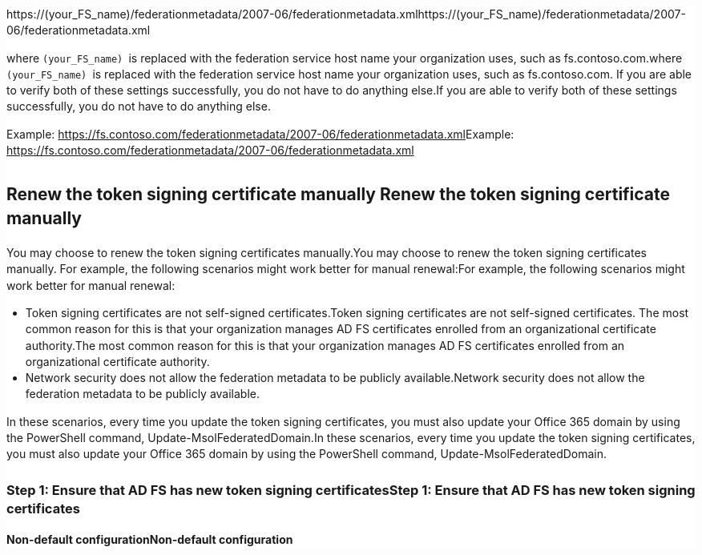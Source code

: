 <span data-ttu-id="ea599-172">https://(your_FS_name)/federationmetadata/2007-06/federationmetadata.xml</span><span class="sxs-lookup"><span data-stu-id="ea599-172">https://(your_FS_name)/federationmetadata/2007-06/federationmetadata.xml</span></span>

<span data-ttu-id="ea599-173">where `(your_FS_name) `is replaced with the federation service host name your organization uses, such as fs.contoso.com.</span><span class="sxs-lookup"><span data-stu-id="ea599-173">where `(your_FS_name) `is replaced with the federation service host name your organization uses, such as fs.contoso.com.</span></span>  <span data-ttu-id="ea599-174">If you are able to verify both of these settings successfully, you do not have to do anything else.</span><span class="sxs-lookup"><span data-stu-id="ea599-174">If you are able to verify both of these settings successfully, you do not have to do anything else.</span></span>  

<span data-ttu-id="ea599-175">Example: https://fs.contoso.com/federationmetadata/2007-06/federationmetadata.xml</span><span class="sxs-lookup"><span data-stu-id="ea599-175">Example: https://fs.contoso.com/federationmetadata/2007-06/federationmetadata.xml</span></span>

## <span data-ttu-id="ea599-176">Renew the token signing certificate manually <a name="manualrenew"></a></span><span class="sxs-lookup"><span data-stu-id="ea599-176">Renew the token signing certificate manually <a name="manualrenew"></a></span></span>
<span data-ttu-id="ea599-177">You may choose to renew the token signing certificates manually.</span><span class="sxs-lookup"><span data-stu-id="ea599-177">You may choose to renew the token signing certificates manually.</span></span> <span data-ttu-id="ea599-178">For example, the following scenarios might work better for manual renewal:</span><span class="sxs-lookup"><span data-stu-id="ea599-178">For example, the following scenarios might work better for manual renewal:</span></span>

* <span data-ttu-id="ea599-179">Token signing certificates are not self-signed certificates.</span><span class="sxs-lookup"><span data-stu-id="ea599-179">Token signing certificates are not self-signed certificates.</span></span> <span data-ttu-id="ea599-180">The most common reason for this is that your organization manages AD FS certificates enrolled from an organizational certificate authority.</span><span class="sxs-lookup"><span data-stu-id="ea599-180">The most common reason for this is that your organization manages AD FS certificates enrolled from an organizational certificate authority.</span></span>
* <span data-ttu-id="ea599-181">Network security does not allow the federation metadata to be publicly available.</span><span class="sxs-lookup"><span data-stu-id="ea599-181">Network security does not allow the federation metadata to be publicly available.</span></span>

<span data-ttu-id="ea599-182">In these scenarios, every time you update the token signing certificates, you must also update your Office 365 domain by using the PowerShell command, Update-MsolFederatedDomain.</span><span class="sxs-lookup"><span data-stu-id="ea599-182">In these scenarios, every time you update the token signing certificates, you must also update your Office 365 domain by using the PowerShell command, Update-MsolFederatedDomain.</span></span>

### <a name="step-1-ensure-that-ad-fs-has-new-token-signing-certificates"></a><span data-ttu-id="ea599-183">Step 1: Ensure that AD FS has new token signing certificates</span><span class="sxs-lookup"><span data-stu-id="ea599-183">Step 1: Ensure that AD FS has new token signing certificates</span></span>
<span data-ttu-id="ea599-184">**Non-default configuration**</span><span class="sxs-lookup"><span data-stu-id="ea599-184">**Non-default configuration**</span></span>
